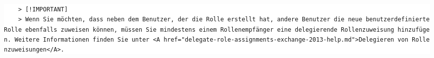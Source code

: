 
        > [!IMPORTANT]
        > Wenn Sie möchten, dass neben dem Benutzer, der die Rolle erstellt hat, andere Benutzer die neue benutzerdefinierte Rolle ebenfalls zuweisen können, müssen Sie mindestens einem Rollenempfänger eine delegierende Rollenzuweisung hinzufügen. Weitere Informationen finden Sie unter <A href="delegate-role-assignments-exchange-2013-help.md">Delegieren von Rollenzuweisungen</A>.


